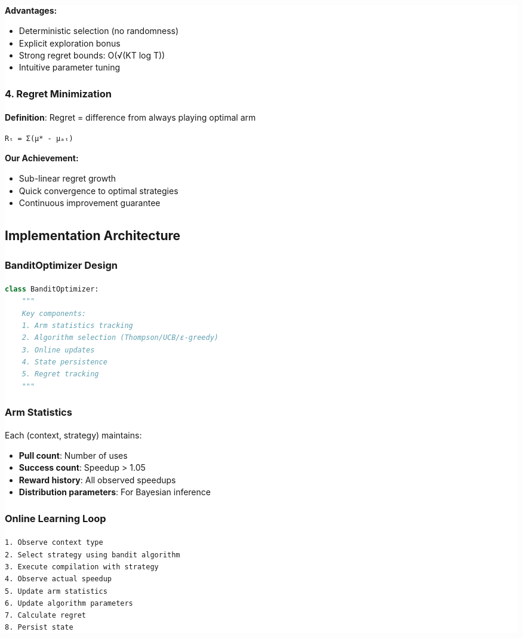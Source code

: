 **Advantages:**
- Deterministic selection (no randomness)
- Explicit exploration bonus
- Strong regret bounds: O(√(KT log T))
- Intuitive parameter tuning

### 4. Regret Minimization

**Definition**: Regret = difference from always playing optimal arm

```
Rₜ = Σ(μ* - μₐₜ)
```

**Our Achievement:**
- Sub-linear regret growth
- Quick convergence to optimal strategies
- Continuous improvement guarantee

## Implementation Architecture

### BanditOptimizer Design

```python
class BanditOptimizer:
    """
    Key components:
    1. Arm statistics tracking
    2. Algorithm selection (Thompson/UCB/ε-greedy)
    3. Online updates
    4. State persistence
    5. Regret tracking
    """
```

### Arm Statistics

Each (context, strategy) maintains:
- **Pull count**: Number of uses
- **Success count**: Speedup > 1.05
- **Reward history**: All observed speedups
- **Distribution parameters**: For Bayesian inference

### Online Learning Loop

```
1. Observe context type
2. Select strategy using bandit algorithm
3. Execute compilation with strategy
4. Observe actual speedup
5. Update arm statistics
6. Update algorithm parameters
7. Calculate regret
8. Persist state
```
